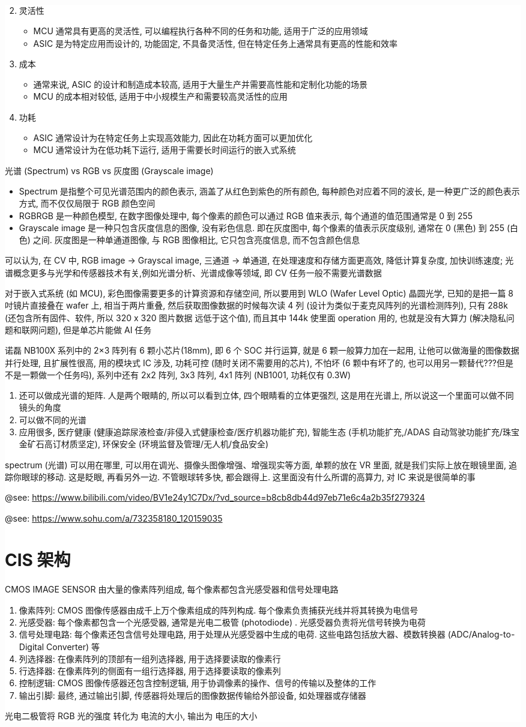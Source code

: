 2. 灵活性

    - MCU 通常具有更高的灵活性, 可以编程执行各种不同的任务和功能, 适用于广泛的应用领域
    - ASIC 是为特定应用而设计的, 功能固定, 不具备灵活性, 但在特定任务上通常具有更高的性能和效率

3. 成本

    - 通常来说, ASIC 的设计和制造成本较高, 适用于大量生产并需要高性能和定制化功能的场景
    - MCU 的成本相对较低, 适用于中小规模生产和需要较高灵活性的应用

4. 功耗

    - ASIC 通常设计为在特定任务上实现高效能力, 因此在功耗方面可以更加优化
    - MCU 通常设计为在低功耗下运行, 适用于需要长时间运行的嵌入式系统

光谱 (Spectrum) vs RGB vs 灰度图 (Grayscale image)

-   Spectrum 是指整个可见光谱范围内的颜色表示, 涵盖了从红色到紫色的所有颜色, 每种颜色对应着不同的波长, 是一种更广泛的颜色表示方式, 而不仅仅局限于 RGB 颜色空间
-   RGBRGB 是一种颜色模型, 在数字图像处理中, 每个像素的颜色可以通过 RGB 值来表示, 每个通道的值范围通常是 0 到 255
-   Grayscale image 是一种只包含灰度信息的图像, 没有彩色信息. 即在灰度图中, 每个像素的值表示灰度级别, 通常在 0 (黑色) 到 255 (白色) 之间. 灰度图是一种单通道图像, 与 RGB 图像相比, 它只包含亮度信息, 而不包含颜色信息

可以认为, 在 CV 中, RGB image -> Grayscal image, 三通道 -> 单通道, 在处理速度和存储方面更高效, 降低计算复杂度, 加快训练速度; 光谱概念更多与光学和传感器技术有关,例如光谱分析、光谱成像等领域, 即 CV 任务一般不需要光谱数据

对于嵌入式系统 (如 MCU), 彩色图像需要更多的计算资源和存储空间, 所以要用到 WLO (Wafer Level Optic) 晶圆光学, 已知的是把一篇 8 吋镜片直接叠在 wafer 上, 相当于两片重叠, 然后获取图像数据的时候每次读 4 列 (设计为类似于麦克风阵列的光谱检测阵列), 只有 288k (还包含所有固件、软件, 所以 320 x 320 图片数据 远低于这个值), 而且其中 144k 使里面 operation 用的, 也就是没有大算力 (解决隐私问题和联网问题), 但是单芯片能做 AI 任务

诺磊 NB100X 系列中的 2×3 阵列有 6 颗小芯片(18mm), 即 6 个 SOC 并行运算, 就是 6 颗一般算力加在一起用, 让他可以做海量的图像数据并行处理, 且扩展性很高, 用的模块式 IC 涉及, 功耗可控 (随时关闭不需要用的芯片), 不怕坏 (6 颗中有坏了的, 也可以用另一颗替代???但是不是一颗做一个任务吗), 系列中还有 2x2 阵列, 3x3 阵列, 4x1 阵列 (NB1001, 功耗仅有 0.3W)

1. 还可以做成光谱的矩阵. 人是两个眼睛的, 所以可以看到立体, 四个眼睛看的立体更强烈, 这是用在光谱上, 所以说这一个里面可以做不同镜头的角度
2. 可以做不同的光谱
3. 应用很多, 医疗健康 (健康追踪尿液检查/非侵入式健康检查/医疗机器功能扩充), 智能生态 (手机功能扩充,/ADAS 自动驾驶功能扩充/珠宝金矿石高订材质坚定), 环保安全 (环境监督及管理/无人机/食品安全)

spectrum (光谱) 可以用在哪里, 可以用在调光、摄像头图像增强、增强现实等方面, 单颗的放在 VR 里面, 就是我们实际上放在眼镜里面, 追踪你眼球的移动. 这是眨眼, 再看另外一边. 不管眼球转多快, 都会跟得上. 这里面没有什么所谓的高算力, 对 IC 来说是很简单的事

@see: https://www.bilibili.com/video/BV1e24y1C7Dx/?vd_source=b8cb8db44d97eb71e6c4a2b35f279324

@see: https://www.sohu.com/a/732358180_120159035

# CIS 架构

CMOS IMAGE SENSOR 由大量的像素阵列组成, 每个像素都包含光感受器和信号处理电路

1. 像素阵列: CMOS 图像传感器由成千上万个像素组成的阵列构成. 每个像素负责捕获光线并将其转换为电信号
2. 光感受器: 每个像素都包含一个光感受器, 通常是光电二极管 (photodiode) . 光感受器负责将光信号转换为电荷
3. 信号处理电路: 每个像素还包含信号处理电路, 用于处理从光感受器中生成的电荷. 这些电路包括放大器、模数转换器 (ADC/Analog-to-Digital Converter) 等
4. 列选择器: 在像素阵列的顶部有一组列选择器, 用于选择要读取的像素行
5. 行选择器: 在像素阵列的侧面有一组行选择器, 用于选择要读取的像素列
6. 控制逻辑: CMOS 图像传感器还包含控制逻辑, 用于协调像素的操作、信号的传输以及整体的工作
7. 输出引脚: 最终, 通过输出引脚, 传感器将处理后的图像数据传输给外部设备, 如处理器或存储器

光电二极管将 RGB 光的强度 转化为 电流的大小, 输出为 电压的大小
